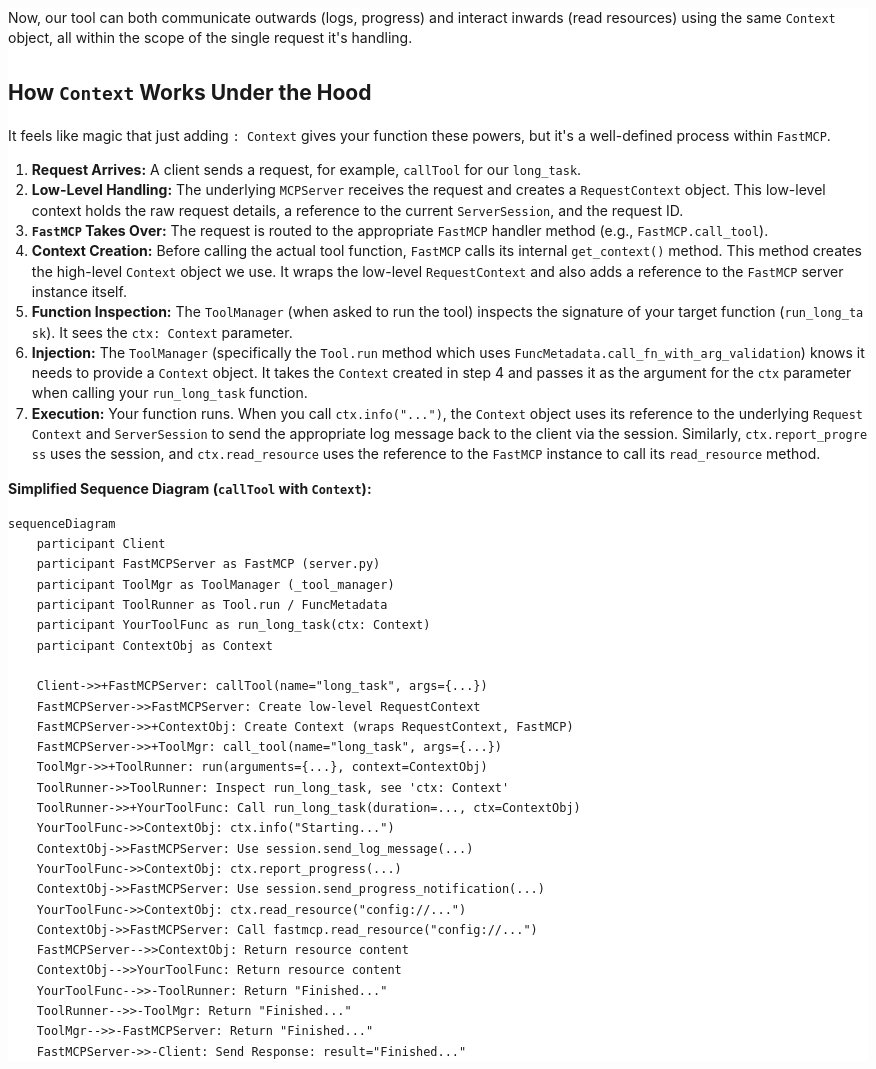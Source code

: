 Now, our tool can both communicate outwards (logs, progress) and interact inwards (read resources) using the same `Context` object, all within the scope of the single request it's handling.

## How `Context` Works Under the Hood

It feels like magic that just adding `: Context` gives your function these powers, but it's a well-defined process within `FastMCP`.

1.  **Request Arrives:** A client sends a request, for example, `callTool` for our `long_task`.
2.  **Low-Level Handling:** The underlying `MCPServer` receives the request and creates a `RequestContext` object. This low-level context holds the raw request details, a reference to the current `ServerSession`, and the request ID.
3.  **`FastMCP` Takes Over:** The request is routed to the appropriate `FastMCP` handler method (e.g., `FastMCP.call_tool`).
4.  **Context Creation:** Before calling the actual tool function, `FastMCP` calls its internal `get_context()` method. This method creates the high-level `Context` object we use. It wraps the low-level `RequestContext` and also adds a reference to the `FastMCP` server instance itself.
5.  **Function Inspection:** The `ToolManager` (when asked to run the tool) inspects the signature of your target function (`run_long_task`). It sees the `ctx: Context` parameter.
6.  **Injection:** The `ToolManager` (specifically the `Tool.run` method which uses `FuncMetadata.call_fn_with_arg_validation`) knows it needs to provide a `Context` object. It takes the `Context` created in step 4 and passes it as the argument for the `ctx` parameter when calling your `run_long_task` function.
7.  **Execution:** Your function runs. When you call `ctx.info("...")`, the `Context` object uses its reference to the underlying `RequestContext` and `ServerSession` to send the appropriate log message back to the client via the session. Similarly, `ctx.report_progress` uses the session, and `ctx.read_resource` uses the reference to the `FastMCP` instance to call its `read_resource` method.

**Simplified Sequence Diagram (`callTool` with `Context`):**

```mermaid
sequenceDiagram
    participant Client
    participant FastMCPServer as FastMCP (server.py)
    participant ToolMgr as ToolManager (_tool_manager)
    participant ToolRunner as Tool.run / FuncMetadata
    participant YourToolFunc as run_long_task(ctx: Context)
    participant ContextObj as Context

    Client->>+FastMCPServer: callTool(name="long_task", args={...})
    FastMCPServer->>FastMCPServer: Create low-level RequestContext
    FastMCPServer->>+ContextObj: Create Context (wraps RequestContext, FastMCP)
    FastMCPServer->>+ToolMgr: call_tool(name="long_task", args={...})
    ToolMgr->>+ToolRunner: run(arguments={...}, context=ContextObj)
    ToolRunner->>ToolRunner: Inspect run_long_task, see 'ctx: Context'
    ToolRunner->>+YourToolFunc: Call run_long_task(duration=..., ctx=ContextObj)
    YourToolFunc->>ContextObj: ctx.info("Starting...")
    ContextObj->>FastMCPServer: Use session.send_log_message(...)
    YourToolFunc->>ContextObj: ctx.report_progress(...)
    ContextObj->>FastMCPServer: Use session.send_progress_notification(...)
    YourToolFunc->>ContextObj: ctx.read_resource("config://...")
    ContextObj->>FastMCPServer: Call fastmcp.read_resource("config://...")
    FastMCPServer-->>ContextObj: Return resource content
    ContextObj-->>YourToolFunc: Return resource content
    YourToolFunc-->>-ToolRunner: Return "Finished..."
    ToolRunner-->>-ToolMgr: Return "Finished..."
    ToolMgr-->>-FastMCPServer: Return "Finished..."
    FastMCPServer->>-Client: Send Response: result="Finished..."
```
